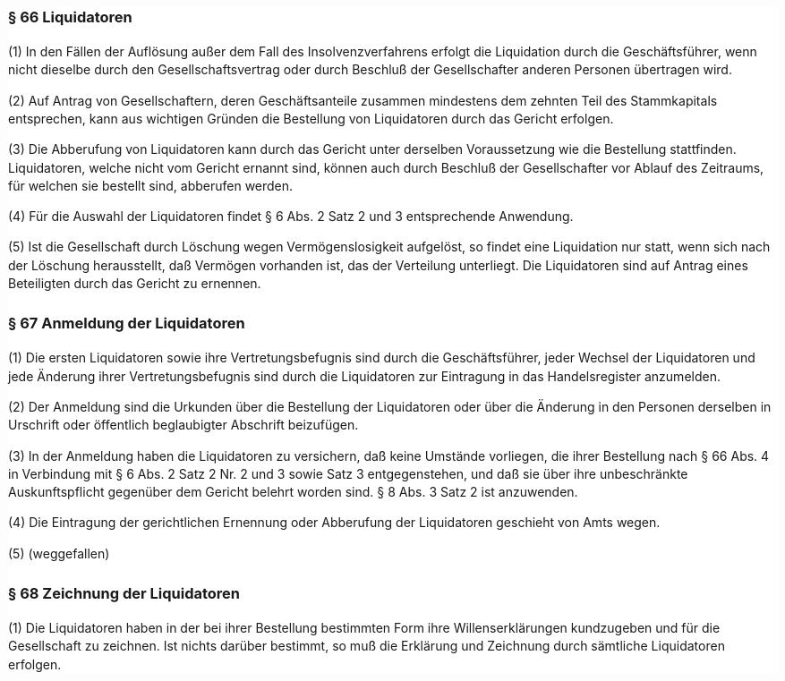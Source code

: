 
### § 66 Liquidatoren

(1) In den Fällen der Auflösung außer dem Fall des Insolvenzverfahrens
erfolgt die Liquidation durch die Geschäftsführer, wenn nicht dieselbe
durch den Gesellschaftsvertrag oder durch Beschluß der Gesellschafter
anderen Personen übertragen wird.

(2) Auf Antrag von Gesellschaftern, deren Geschäftsanteile zusammen
mindestens dem zehnten Teil des Stammkapitals entsprechen, kann aus
wichtigen Gründen die Bestellung von Liquidatoren durch das Gericht
erfolgen.

(3) Die Abberufung von Liquidatoren kann durch das Gericht unter
derselben Voraussetzung wie die Bestellung stattfinden. Liquidatoren,
welche nicht vom Gericht ernannt sind, können auch durch Beschluß der
Gesellschafter vor Ablauf des Zeitraums, für welchen sie bestellt
sind, abberufen werden.

(4) Für die Auswahl der Liquidatoren findet § 6 Abs. 2 Satz 2 und 3
entsprechende Anwendung.

(5) Ist die Gesellschaft durch Löschung wegen Vermögenslosigkeit
aufgelöst, so findet eine Liquidation nur statt, wenn sich nach der
Löschung herausstellt, daß Vermögen vorhanden ist, das der Verteilung
unterliegt. Die Liquidatoren sind auf Antrag eines Beteiligten durch
das Gericht zu ernennen.


### § 67 Anmeldung der Liquidatoren

(1) Die ersten Liquidatoren sowie ihre Vertretungsbefugnis sind durch
die Geschäftsführer, jeder Wechsel der Liquidatoren und jede Änderung
ihrer Vertretungsbefugnis sind durch die Liquidatoren zur Eintragung
in das Handelsregister anzumelden.

(2) Der Anmeldung sind die Urkunden über die Bestellung der
Liquidatoren oder über die Änderung in den Personen derselben in
Urschrift oder öffentlich beglaubigter Abschrift beizufügen.

(3) In der Anmeldung haben die Liquidatoren zu versichern, daß keine
Umstände vorliegen, die ihrer Bestellung nach § 66 Abs. 4 in
Verbindung mit § 6 Abs. 2 Satz 2 Nr. 2 und 3 sowie Satz 3
entgegenstehen, und daß sie über ihre unbeschränkte Auskunftspflicht
gegenüber dem Gericht belehrt worden sind. § 8 Abs. 3 Satz 2 ist
anzuwenden.

(4) Die Eintragung der gerichtlichen Ernennung oder Abberufung der
Liquidatoren geschieht von Amts wegen.

(5) (weggefallen)


### § 68 Zeichnung der Liquidatoren

(1) Die Liquidatoren haben in der bei ihrer Bestellung bestimmten Form
ihre Willenserklärungen kundzugeben und für die Gesellschaft zu
zeichnen. Ist nichts darüber bestimmt, so muß die Erklärung und
Zeichnung durch sämtliche Liquidatoren erfolgen.

